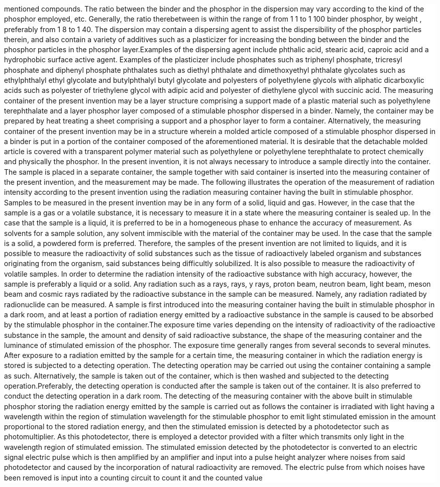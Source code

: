 mentioned compounds. The ratio between the binder and the phosphor in the dispersion may vary according to the kind of the phosphor employed, etc. Generally, the ratio therebetween is within the range of from 1 1 to 1 100 binder phosphor, by weight , preferably from 1 8 to 1 40. The dispersion may contain a dispersing agent to assist the dispersibility of the phosphor particles therein, and also contain a variety of additives such as a plasticizer for increasing the bonding between the binder and the phosphor particles in the phosphor layer.Examples of the dispersing agent include phthalic acid, stearic acid, caproic acid and a hydrophobic surface active agent. Examples of the plasticizer include phosphates such as triphenyl phosphate, tricresyl phosphate and diphenyl phosphate phthalates such as diethyl phthalate and dimethoxyethyl phthalate glycolates such as ethylphthalyl ethyl glycolate and butylphthalyl butyl glycolate and polyesters of polyethylene glycols with aliphatic dicarboxylic acids such as polyester of triethylene glycol with adipic acid and polyester of diethylene glycol with succinic acid. The measuring container of the present invention may be a layer structure comprising a support made of a plastic material such as polyethylene terephthalate and a layer phosphor layer composed of a stimulable phosphor dispersed in a binder. Namely, the container may be prepared by heat treating a sheet comprising a support and a phosphor layer to form a container. Alternatively, the measuring container of the present invention may be in a structure wherein a molded article composed of a stimulable phosphor dispersed in a binder is put in a portion of the container composed of the aforementioned material. It is desirable that the detachable molded article is covered with a transparent polymer material such as polyethylene or polyethylene terephthalate to protect chemically and physically the phosphor. In the present invention, it is not always necessary to introduce a sample directly into the container. The sample is placed in a separate container, the sample together with said container is inserted into the measuring container of the present invention, and the measurement may be made. The following illustrates the operation of the measurement of radiation intensity according to the present invention using the radiation measuring container having the built in stimulable phosphor. Samples to be measured in the present invention may be in any form of a solid, liquid and gas. However, in the case that the sample is a gas or a volatile substance, it is necessary to measure it in a state where the measuring container is sealed up. In the case that the sample is a liquid, it is preferred to be in a homogeneous phase to enhance the accuracy of measurement. As solvents for a sample solution, any solvent immiscible with the material of the container may be used. In the case that the sample is a solid, a powdered form is preferred. Therefore, the samples of the present invention are not limited to liquids, and it is possible to measure the radioactivity of solid substances such as the tissue of radioactively labeled organism and substances originating from the organism, said substances being difficultly solubilized. It is also possible to measure the radioactivity of volatile samples. In order to determine the radiation intensity of the radioactive substance with high accuracy, however, the sample is preferably a liquid or a solid. Any radiation such as a rays, rays, y rays, proton beam, neutron beam, light beam, meson beam and cosmic rays radiated by the radioactive substance in the sample can be measured. Namely, any radiation radiated by radionuclide can be measured. A sample is first introduced into the measuring container having the built in stimulable phosphor in a dark room, and at least a portion of radiation energy emitted by a radioactive substance in the sample is caused to be absorbed by the stimulable phosphor in the container.The exposure time varies depending on the intensity of radioactivity of the radioactive substance in the sample, the amount and density of said radioactive substance, the shape of the measuring container and the luminance of stimulated emission of the phosphor. The exposure time generally ranges from several seconds to several minutes. After exposure to a radiation emitted by the sample for a certain time, the measuring container in which the radiation energy is stored is subjected to a detecting operation. The detecting operation may be carried out using the container containing a sample as such. Alternatively, the sample is taken out of the container, which is then washed and subjected to the detecting operation.Preferably, the detecting operation is conducted after the sample is taken out of the container. It is also preferred to conduct the detecting operation in a dark room. The detecting of the measuring container with the above built in stimulable phosphor storing the radiation energy emitted by the sample is carried out as follows the container is irradiated with light having a wavelength within the region of stimulation wavelength for the stimulable phosphor to emit light stimulated emission in the amount proportional to the stored radiation energy, and then the stimulated emission is detected by a photodetector such as photomultiplier. As this photodetector, there is employed a detector provided with a filter which transmits only light in the wavelength region of stimulated emission. The stimulated emission detected by the photodetector is converted to an electric signal electric pulse which is then amplified by an amplifier and input into a pulse height analyzer where noises from said photodetector and caused by the incorporation of natural radioactivity are removed. The electric pulse from which noises have been removed is input into a counting circuit to count it and the counted value